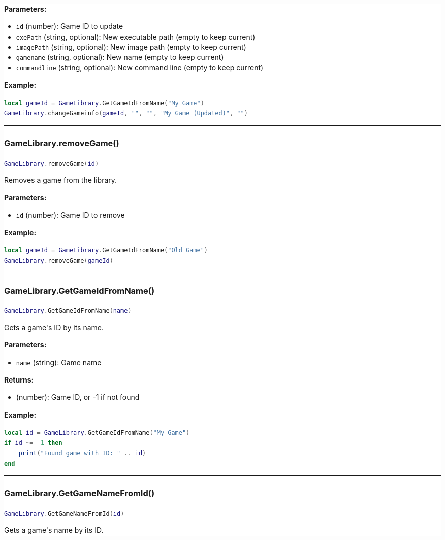 **Parameters:**
- `id` (number): Game ID to update
- `exePath` (string, optional): New executable path (empty to keep current)
- `imagePath` (string, optional): New image path (empty to keep current)
- `gamename` (string, optional): New name (empty to keep current)
- `commandline` (string, optional): New command line (empty to keep current)

**Example:**
```lua
local gameId = GameLibrary.GetGameIdFromName("My Game")
GameLibrary.changeGameinfo(gameId, "", "", "My Game (Updated)", "")
```

---

### GameLibrary.removeGame()
```lua
GameLibrary.removeGame(id)
```
Removes a game from the library.

**Parameters:**
- `id` (number): Game ID to remove

**Example:**
```lua
local gameId = GameLibrary.GetGameIdFromName("Old Game")
GameLibrary.removeGame(gameId)
```

---

### GameLibrary.GetGameIdFromName()
```lua
GameLibrary.GetGameIdFromName(name)
```
Gets a game's ID by its name.

**Parameters:**
- `name` (string): Game name

**Returns:**
- (number): Game ID, or -1 if not found

**Example:**
```lua
local id = GameLibrary.GetGameIdFromName("My Game")
if id ~= -1 then
    print("Found game with ID: " .. id)
end
```

---

### GameLibrary.GetGameNameFromId()
```lua
GameLibrary.GetGameNameFromId(id)
```
Gets a game's name by its ID.
